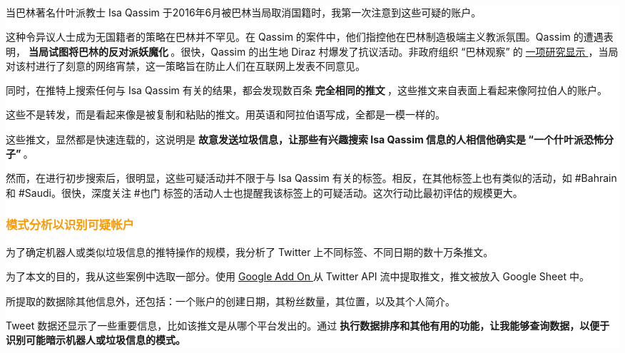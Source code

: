   </h3>
  <p class="graf graf--p">
   当巴林著名什叶派教士 Isa Qassim 于2016年6月被巴林当局取消国籍时，我第一次注意到这些可疑的账户。
  </p>
  <p class="graf graf--p">
   这种令异议人士成为无国籍者的策略在巴林并不罕见。在 Qassim 的案件中，他们指控他在巴林制造极端主义教派氛围。Qassim 的遭遇表明，
   <strong class="markup--strong markup--p-strong">
    当局试图将巴林的反对派妖魔化
   </strong>
   。很快，Qassim 的出生地 Diraz 村爆发了抗议活动。非政府组织 “巴林观察” 的
   <a class="markup--anchor markup--p-anchor" data-href="https://bahrainwatch.org/blog/2016/08/03/bahrain-internet-curfew/" href="https://bahrainwatch.org/blog/2016/08/03/bahrain-internet-curfew/" rel="noopener" target="_blank">
    一项研究显示
   </a>
   ，当局对该村进行了刻意的网络宵禁，这一策略旨在防止人们在互联网上发表不同意见。
  </p>
  <p class="graf graf--p">
   同时，在推特上搜索任何与 Isa Qassim 有关的结果，都会发现数百条
   <strong class="markup--strong markup--p-strong">
    完全相同的推文
   </strong>
   ，这些推文来自表面上看起来像阿拉伯人的账户。
  </p>
  <p class="graf graf--p">
   这些不是转发，而是看起来像是被复制和粘贴的推文。用英语和阿拉伯语写成，全都是一模一样的。
  </p>
  <p class="graf graf--p">
   这些推文，显然都是快速连载的，这说明是
   <strong class="markup--strong markup--p-strong">
    故意发送垃圾信息，让那些有兴趣搜索 Isa Qassim 信息的人相信他确实是 “一个什叶派恐怖分子”
   </strong>
   。
  </p>
  <p class="graf graf--p">
   然而，在进行初步搜索后，很明显，这些可疑活动并不限于与 Isa Qassim 有关的标签。相反，在其他标签上也有类似的活动，如 #Bahrain 和 #Saudi。很快，深度关注 #也门 标签的活动人士也提醒我该标签上的可疑活动。这次行动比最初评估的规模更大。
  </p>
  <h3 class="graf graf--p">
   <span style="color: #ff9900;">
    <strong class="markup--strong markup--p-strong">
     模式分析以识别可疑帐户
    </strong>
   </span>
  </h3>
  <p class="graf graf--p">
   为了确定机器人或类似垃圾信息的推特操作的规模，我分析了 Twitter 上不同标签、不同日期的数十万条推文。
  </p>
  <p class="graf graf--p">
   为了本文的目的，我从这些案例中选取一部分。使用
   <a class="markup--anchor markup--p-anchor" data-href="https://chrome.google.com/webstore/detail/twitter-archiver/pkanpfekacaojdncfgbjadedbggbbphi" href="https://chrome.google.com/webstore/detail/twitter-archiver/pkanpfekacaojdncfgbjadedbggbbphi" rel="noopener" target="_blank">
    Google Add On
   </a>
   从 Twitter API 流中提取推文，推文被放入 Google Sheet 中。
  </p>
  <p class="graf graf--p">
   所提取的数据除其他信息外，还包括：一个账户的创建日期，其粉丝数量，其位置，以及其个人简介。
  </p>
  <p class="graf graf--p">
   Tweet 数据还显示了一些重要信息，比如该推文是从哪个平台发出的。通过
   <strong class="markup--strong markup--p-strong">
    执行数据排序和其他有用的功能，让我能够查询数据，以便于识别可能暗示机器人或垃圾信息的模式。